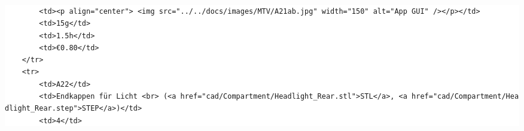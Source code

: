             <td><p align="center"> <img src="../../docs/images/MTV/A21ab.jpg" width="150" alt="App GUI" /></p></td>
            <td>15g</td>
            <td>1.5h</td>
            <td>€0.80</td>
        </tr>
        <tr>
            <td>A22</td>
            <td>Endkappen für Licht <br> (<a href="cad/Compartment/Headlight_Rear.stl">STL</a>, <a href="cad/Compartment/Headlight_Rear.step">STEP</a>)</td>
            <td>4</td>